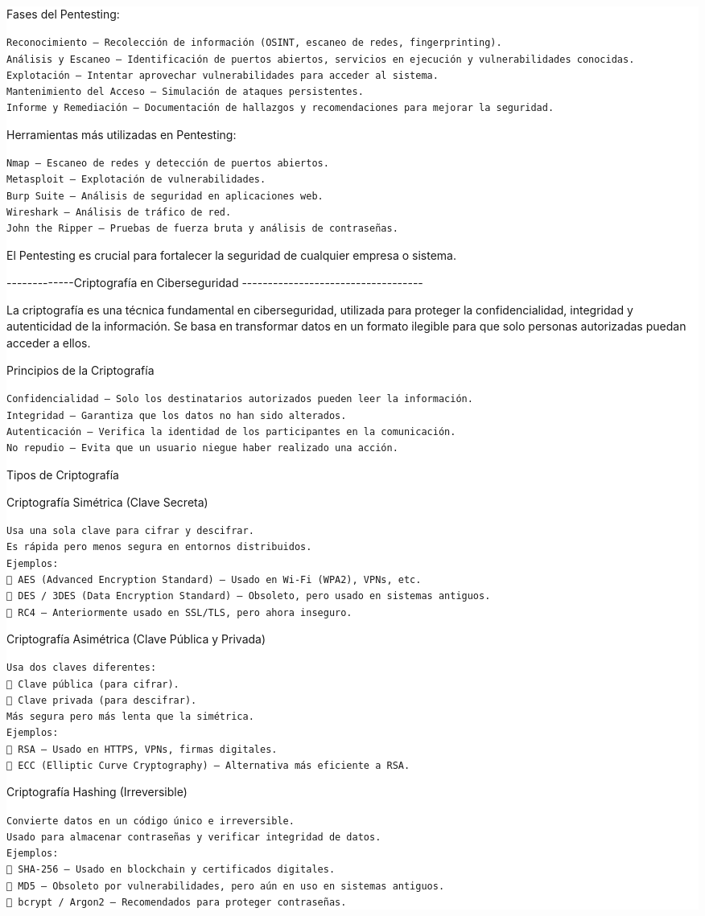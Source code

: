 Fases del Pentesting:

    Reconocimiento – Recolección de información (OSINT, escaneo de redes, fingerprinting).
    Análisis y Escaneo – Identificación de puertos abiertos, servicios en ejecución y vulnerabilidades conocidas.
    Explotación – Intentar aprovechar vulnerabilidades para acceder al sistema.
    Mantenimiento del Acceso – Simulación de ataques persistentes.
    Informe y Remediación – Documentación de hallazgos y recomendaciones para mejorar la seguridad.

Herramientas más utilizadas en Pentesting:

    Nmap – Escaneo de redes y detección de puertos abiertos.
    Metasploit – Explotación de vulnerabilidades.
    Burp Suite – Análisis de seguridad en aplicaciones web.
    Wireshark – Análisis de tráfico de red.
    John the Ripper – Pruebas de fuerza bruta y análisis de contraseñas.

El Pentesting es crucial para fortalecer la seguridad de cualquier empresa o sistema.


 -------------Criptografía en Ciberseguridad -----------------------------------

La criptografía es una técnica fundamental en ciberseguridad, utilizada para proteger la confidencialidad, integridad y autenticidad de la información. Se basa en transformar datos en un formato ilegible para que solo personas autorizadas puedan acceder a ellos.

Principios de la Criptografía

    Confidencialidad – Solo los destinatarios autorizados pueden leer la información.
    Integridad – Garantiza que los datos no han sido alterados.
    Autenticación – Verifica la identidad de los participantes en la comunicación.
    No repudio – Evita que un usuario niegue haber realizado una acción.

Tipos de Criptografía

Criptografía Simétrica (Clave Secreta)

    Usa una sola clave para cifrar y descifrar.
    Es rápida pero menos segura en entornos distribuidos.
    Ejemplos:
    🔹 AES (Advanced Encryption Standard) – Usado en Wi-Fi (WPA2), VPNs, etc.
    🔹 DES / 3DES (Data Encryption Standard) – Obsoleto, pero usado en sistemas antiguos.
    🔹 RC4 – Anteriormente usado en SSL/TLS, pero ahora inseguro.

Criptografía Asimétrica (Clave Pública y Privada)

    Usa dos claves diferentes:
    🔹 Clave pública (para cifrar).
    🔹 Clave privada (para descifrar).
    Más segura pero más lenta que la simétrica.
    Ejemplos:
    🔹 RSA – Usado en HTTPS, VPNs, firmas digitales.
    🔹 ECC (Elliptic Curve Cryptography) – Alternativa más eficiente a RSA.

Criptografía Hashing (Irreversible)

    Convierte datos en un código único e irreversible.
    Usado para almacenar contraseñas y verificar integridad de datos.
    Ejemplos:
    🔹 SHA-256 – Usado en blockchain y certificados digitales.
    🔹 MD5 – Obsoleto por vulnerabilidades, pero aún en uso en sistemas antiguos.
    🔹 bcrypt / Argon2 – Recomendados para proteger contraseñas.

